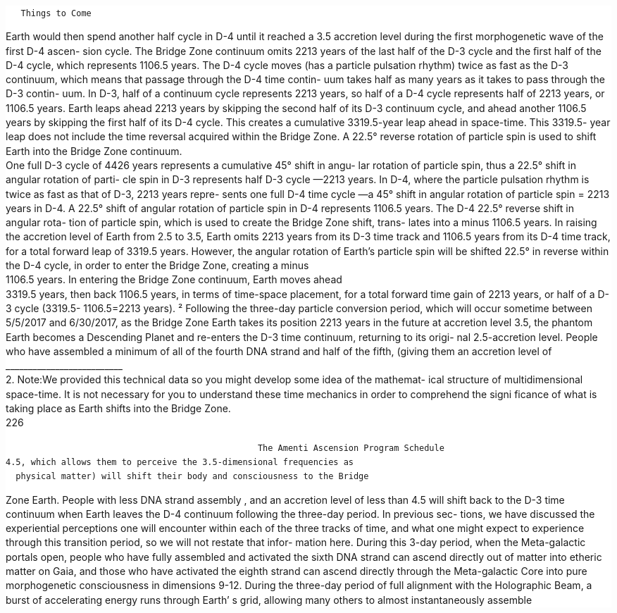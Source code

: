 
       Things to Come       
 Earth would then spend another half cycle in D-4 until it reached a 3.5
 accretion level during the first morphogenetic wave of the first D-4 ascen-
  sion cycle. The Bridge Zone continuum omits 2213 years of the last half of the
  D-3 cycle and the ﬁrst half of the D-4 cycle, which represents 1106.5 years.
 The D-4 cycle moves (has a particle pulsation rhythm) twice as fast as the
 D-3 continuum, which means that passage through the D-4 time contin-
 uum takes half as many years as it takes to pass through the D-3 contin-
 uum. In D-3, half of a continuum cycle represents 2213 years, so half of a
 D-4 cycle represents half of 2213 years, or 1106.5 years. Earth leaps ahead
 2213 years by skipping the second half of its D-3 continuum cycle, and
 ahead another 1106.5 years by skipping the first half of its D-4 cycle. This
 creates a cumulative 3319.5-year leap ahead in space-time. This 3319.5-
 year leap does not include the time reversal acquired within the Bridge
 Zone. A  22.5° reverse rotation of particle spin is used to shift Earth into
  the Bridge Zone continuum.   
        One full D-3 cycle of 4426 years represents a cumulative 45° shift in angu-
 lar rotation of particle spin, thus a 22.5° shift in angular rotation of parti-
 cle spin in D-3 represents half D-3 cycle —2213 years. In D-4, where the
 particle pulsation rhythm is twice as fast as that of D-3, 2213 years repre-
 sents one full D-4 time cycle —a 45° shift in angular rotation of particle
 spin = 2213 years in D-4. A 22.5° shift of angular rotation of particle spin
 in D-4 represents 1106.5 years. The D-4 22.5° reverse shift in angular rota-
 tion of particle spin, which is used to create the Bridge Zone shift, trans-
 lates into a minus 1106.5 years. In raising the accretion level of Earth from
 2.5 to 3.5, Earth omits 2213 years from its D-3 time track and 1106.5 years
 from its D-4 time track, for a total forward leap of 3319.5 years. However,
 the angular rotation of Earth’s particle spin will be shifted 22.5° in reverse
within the D-4 cycle, in order to enter the Bridge Zone, creating a minus   
1106.5 years. In entering the Bridge Zone continuum, Earth moves ahead                                                        
3319.5 years, then back 1106.5 years, in terms of time-space placement, for a
  total forward time gain of 2213 years, or half of a D-3 cycle (3319.5-
     1106.5=2213 years).  ² 
              Following  the three-day particle conversion  period, which will occur sometime
    between 5/5/2017 and 6/30/2017, as the Bridge Zone Earth takes its position
   2213 years in the future at accretion level 3.5, the phantom Earth becomes a
  Descending Planet and re-enters the D-3 time continuum, returning to its origi-
   nal 2.5-accretion level.  People who have assembled a minimum of all of the
  fourth DNA  strand and half of the fifth, (giving them an accretion level of
          __________________________      
   2.     Note:We provided this technical data so you might develop some idea of the mathemat-
      ical structure of  multidimensional space-time. It is not necessary for you to understand
      these time mechanics in order to comprehend the signi ficance of what is taking place as
         Earth shifts into the Bridge Zone.  
    226                                                                                                                        
                    

                                                   
                                                      The Amenti Ascension Program Schedule
    4.5, which allows them to perceive the 3.5-dimensional frequencies as
      physical matter) will shift their body and consciousness to the Bridge
   Zone Earth. People with less DNA  strand assembly , and an accretion level
   of less than 4.5 will shift back to the D-3 time continuum when Earth
     leaves the D-4 continuum following the three-day period. In previous sec-
     tions, we have discussed the experiential perceptions one will encounter
     within each of the three tracks of time, and what one might expect to
   experience through this transition period, so we will not restate that infor-
   mation here. During this 3-day period, when the Meta-galactic portals open,
    people who have fully assembled and activated the sixth DNA strand can  ascend
    directly out of matter into etheric matter on Gaia, and those who have activated
    the eighth strand can ascend directly through the Meta-galactic Core into pure
     morphogenetic consciousness in   dimensions  9-12. During the  three-day period of
     full alignment with the Holographic Beam, a burst of accelerating energy runs
    through Earth’ s grid, allowing many others to almost instantaneously assemble